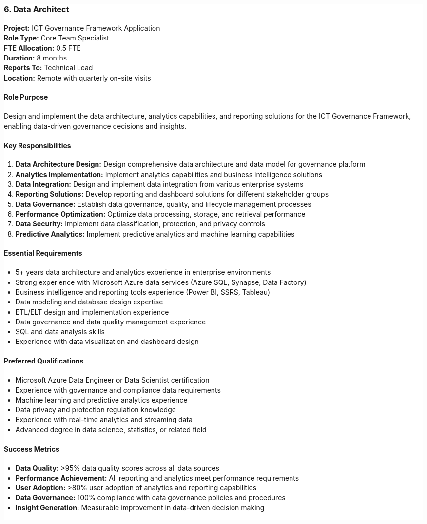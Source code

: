 
### 6. Data Architect

**Project:** ICT Governance Framework Application  
**Role Type:** Core Team Specialist  
**FTE Allocation:** 0.5 FTE  
**Duration:** 8 months  
**Reports To:** Technical Lead  
**Location:** Remote with quarterly on-site visits  

#### **Role Purpose**
Design and implement the data architecture, analytics capabilities, and reporting solutions for the ICT Governance Framework, enabling data-driven governance decisions and insights.

#### **Key Responsibilities**
1. **Data Architecture Design:** Design comprehensive data architecture and data model for governance platform
2. **Analytics Implementation:** Implement analytics capabilities and business intelligence solutions
3. **Data Integration:** Design and implement data integration from various enterprise systems
4. **Reporting Solutions:** Develop reporting and dashboard solutions for different stakeholder groups
5. **Data Governance:** Establish data governance, quality, and lifecycle management processes
6. **Performance Optimization:** Optimize data processing, storage, and retrieval performance
7. **Data Security:** Implement data classification, protection, and privacy controls
8. **Predictive Analytics:** Implement predictive analytics and machine learning capabilities

#### **Essential Requirements**
- 5+ years data architecture and analytics experience in enterprise environments
- Strong experience with Microsoft Azure data services (Azure SQL, Synapse, Data Factory)
- Business intelligence and reporting tools experience (Power BI, SSRS, Tableau)
- Data modeling and database design expertise
- ETL/ELT design and implementation experience
- Data governance and data quality management experience
- SQL and data analysis skills
- Experience with data visualization and dashboard design

#### **Preferred Qualifications**
- Microsoft Azure Data Engineer or Data Scientist certification
- Experience with governance and compliance data requirements
- Machine learning and predictive analytics experience
- Data privacy and protection regulation knowledge
- Experience with real-time analytics and streaming data
- Advanced degree in data science, statistics, or related field

#### **Success Metrics**
- **Data Quality:** >95% data quality scores across all data sources
- **Performance Achievement:** All reporting and analytics meet performance requirements
- **User Adoption:** >80% user adoption of analytics and reporting capabilities
- **Data Governance:** 100% compliance with data governance policies and procedures
- **Insight Generation:** Measurable improvement in data-driven decision making

---